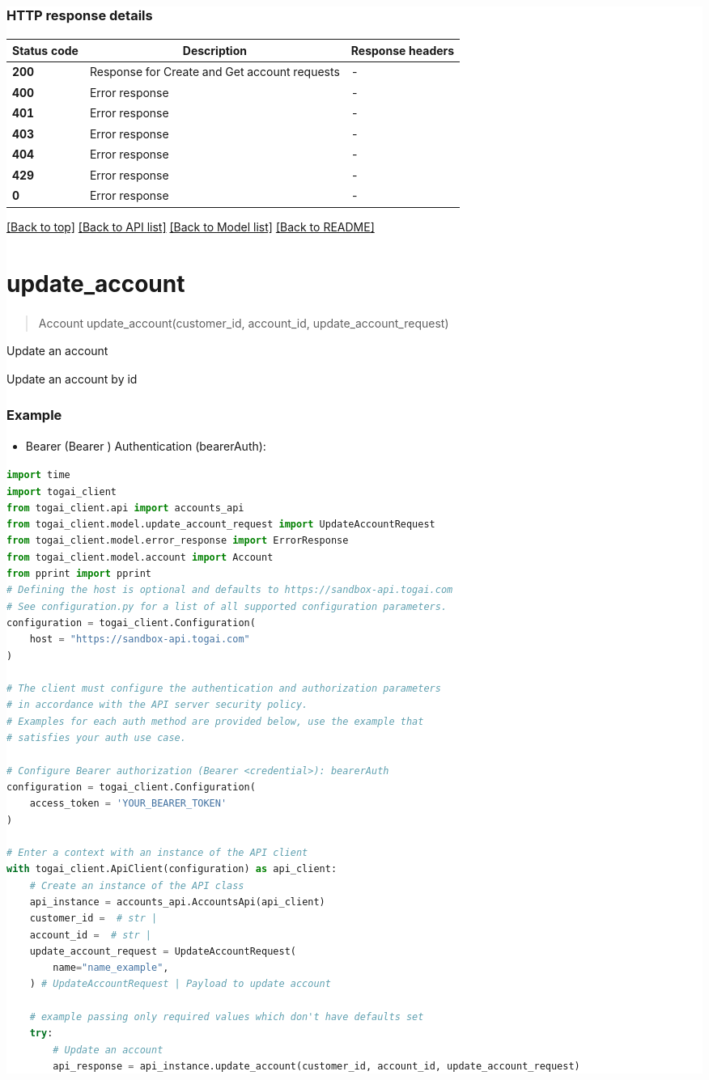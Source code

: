 
### HTTP response details

| Status code | Description | Response headers |
|-------------|-------------|------------------|
**200** | Response for Create and Get account requests |  -  |
**400** | Error response |  -  |
**401** | Error response |  -  |
**403** | Error response |  -  |
**404** | Error response |  -  |
**429** | Error response |  -  |
**0** | Error response |  -  |

[[Back to top]](#) [[Back to API list]](../README.md#documentation-for-api-endpoints) [[Back to Model list]](../README.md#documentation-for-models) [[Back to README]](../README.md)

# **update_account**
> Account update_account(customer_id, account_id, update_account_request)

Update an account

Update an account by id

### Example

* Bearer (Bearer <credential>) Authentication (bearerAuth):

```python
import time
import togai_client
from togai_client.api import accounts_api
from togai_client.model.update_account_request import UpdateAccountRequest
from togai_client.model.error_response import ErrorResponse
from togai_client.model.account import Account
from pprint import pprint
# Defining the host is optional and defaults to https://sandbox-api.togai.com
# See configuration.py for a list of all supported configuration parameters.
configuration = togai_client.Configuration(
    host = "https://sandbox-api.togai.com"
)

# The client must configure the authentication and authorization parameters
# in accordance with the API server security policy.
# Examples for each auth method are provided below, use the example that
# satisfies your auth use case.

# Configure Bearer authorization (Bearer <credential>): bearerAuth
configuration = togai_client.Configuration(
    access_token = 'YOUR_BEARER_TOKEN'
)

# Enter a context with an instance of the API client
with togai_client.ApiClient(configuration) as api_client:
    # Create an instance of the API class
    api_instance = accounts_api.AccountsApi(api_client)
    customer_id =  # str | 
    account_id =  # str | 
    update_account_request = UpdateAccountRequest(
        name="name_example",
    ) # UpdateAccountRequest | Payload to update account

    # example passing only required values which don't have defaults set
    try:
        # Update an account
        api_response = api_instance.update_account(customer_id, account_id, update_account_request)
```